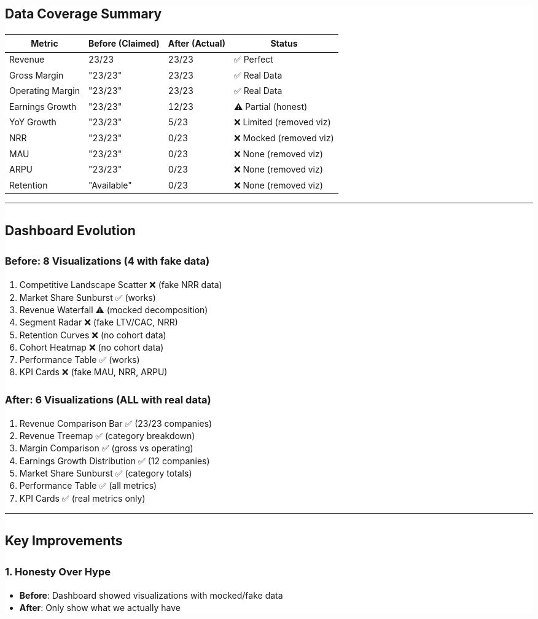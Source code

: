 ## Data Coverage Summary

| Metric | Before (Claimed) | After (Actual) | Status |
|--------|------------------|----------------|--------|
| Revenue | 23/23 | 23/23 | ✅ Perfect |
| Gross Margin | "23/23" | 23/23 | ✅ Real Data |
| Operating Margin | "23/23" | 23/23 | ✅ Real Data |
| Earnings Growth | "23/23" | 12/23 | ⚠️ Partial (honest) |
| YoY Growth | "23/23" | 5/23 | ❌ Limited (removed viz) |
| NRR | "23/23" | 0/23 | ❌ Mocked (removed viz) |
| MAU | "23/23" | 0/23 | ❌ None (removed viz) |
| ARPU | "23/23" | 0/23 | ❌ None (removed viz) |
| Retention | "Available" | 0/23 | ❌ None (removed viz) |

---

## Dashboard Evolution

### Before: 8 Visualizations (4 with fake data)
1. Competitive Landscape Scatter ❌ (fake NRR data)
2. Market Share Sunburst ✅ (works)
3. Revenue Waterfall ⚠️ (mocked decomposition)
4. Segment Radar ❌ (fake LTV/CAC, NRR)
5. Retention Curves ❌ (no cohort data)
6. Cohort Heatmap ❌ (no cohort data)
7. Performance Table ✅ (works)
8. KPI Cards ❌ (fake MAU, NRR, ARPU)

### After: 6 Visualizations (ALL with real data)
1. Revenue Comparison Bar ✅ (23/23 companies)
2. Revenue Treemap ✅ (category breakdown)
3. Margin Comparison ✅ (gross vs operating)
4. Earnings Growth Distribution ✅ (12 companies)
5. Market Share Sunburst ✅ (category totals)
6. Performance Table ✅ (all metrics)
7. KPI Cards ✅ (real metrics only)

---

## Key Improvements

### 1. Honesty Over Hype
- **Before**: Dashboard showed visualizations with mocked/fake data
- **After**: Only show what we actually have
